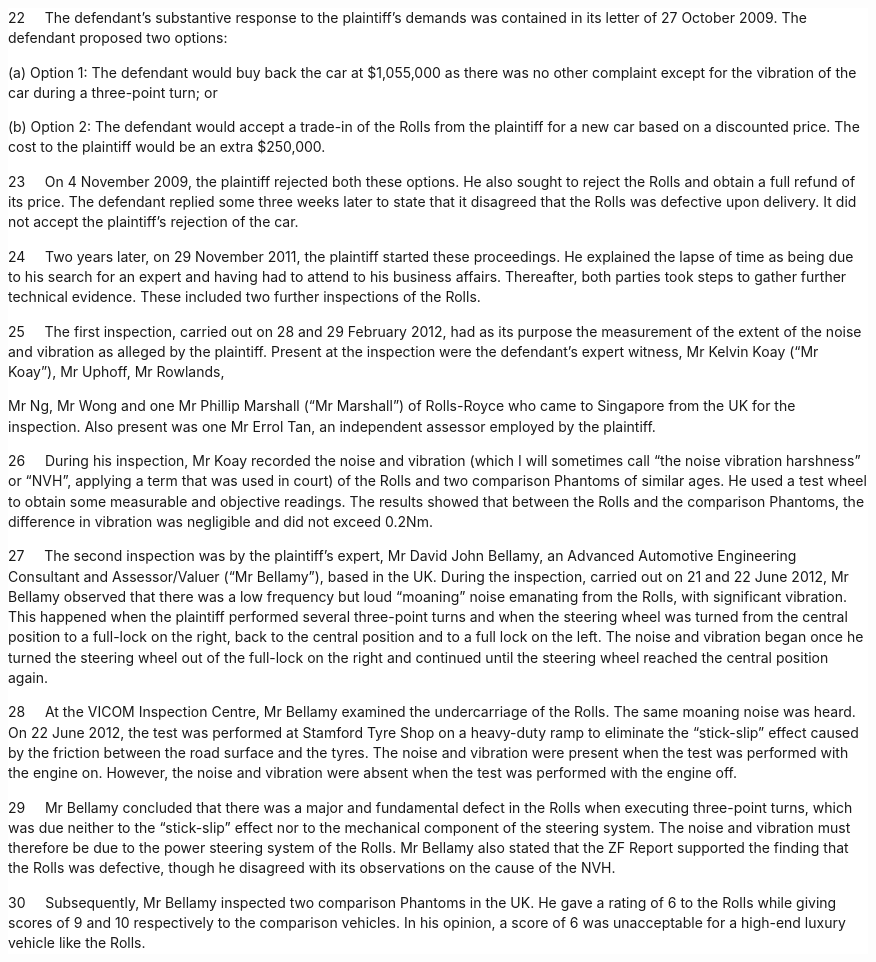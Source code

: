 22     The defendant’s substantive response to the plaintiff’s demands was contained in its letter of 27 October 2009. The defendant proposed two options: 

 (a) Option 1: The defendant would buy back the car at $1,055,000 as there was no other complaint except for the vibration of the car during a three-point turn; or 

 (b) Option 2: The defendant would accept a trade-in of the Rolls from the plaintiff for a new car based on a discounted price. The cost to the plaintiff would be an extra $250,000. 

23     On 4 November 2009, the plaintiff rejected both these options. He also sought to reject the Rolls and obtain a full refund of its price. The defendant replied some three weeks later to state that it disagreed that the Rolls was defective upon delivery. It did not accept the plaintiff’s rejection of the car. 

24     Two years later, on 29 November 2011, the plaintiff started these proceedings. He explained the lapse of time as being due to his search for an expert and having had to attend to his business affairs. Thereafter, both parties took steps to gather further technical evidence. These included two further inspections of the Rolls. 

25     The first inspection, carried out on 28 and 29 February 2012, had as its purpose the measurement of the extent of the noise and vibration as alleged by the plaintiff. Present at the inspection were the defendant’s expert witness, Mr Kelvin Koay (“Mr Koay”), Mr Uphoff, Mr Rowlands, 


Mr Ng, Mr Wong and one Mr Phillip Marshall (“Mr Marshall”) of Rolls-Royce who came to Singapore from the UK for the inspection. Also present was one Mr Errol Tan, an independent assessor employed by the plaintiff. 

26     During his inspection, Mr Koay recorded the noise and vibration (which I will sometimes call “the noise vibration harshness” or “NVH”, applying a term that was used in court) of the Rolls and two comparison Phantoms of similar ages. He used a test wheel to obtain some measurable and objective readings. The results showed that between the Rolls and the comparison Phantoms, the difference in vibration was negligible and did not exceed 0.2Nm. 

27     The second inspection was by the plaintiff’s expert, Mr David John Bellamy, an Advanced Automotive Engineering Consultant and Assessor/Valuer (“Mr Bellamy”), based in the UK. During the inspection, carried out on 21 and 22 June 2012, Mr Bellamy observed that there was a low frequency but loud “moaning” noise emanating from the Rolls, with significant vibration. This happened when the plaintiff performed several three-point turns and when the steering wheel was turned from the central position to a full-lock on the right, back to the central position and to a full lock on the left. The noise and vibration began once he turned the steering wheel out of the full-lock on the right and continued until the steering wheel reached the central position again. 

28     At the VICOM Inspection Centre, Mr Bellamy examined the undercarriage of the Rolls. The same moaning noise was heard. On 22 June 2012, the test was performed at Stamford Tyre Shop on a heavy-duty ramp to eliminate the “stick-slip” effect caused by the friction between the road surface and the tyres. The noise and vibration were present when the test was performed with the engine on. However, the noise and vibration were absent when the test was performed with the engine off. 

29     Mr Bellamy concluded that there was a major and fundamental defect in the Rolls when executing three-point turns, which was due neither to the “stick-slip” effect nor to the mechanical component of the steering system. The noise and vibration must therefore be due to the power steering system of the Rolls. Mr Bellamy also stated that the ZF Report supported the finding that the Rolls was defective, though he disagreed with its observations on the cause of the NVH. 

30     Subsequently, Mr Bellamy inspected two comparison Phantoms in the UK. He gave a rating of 6 to the Rolls while giving scores of 9 and 10 respectively to the comparison vehicles. In his opinion, a score of 6 was unacceptable for a high-end luxury vehicle like the Rolls. 

